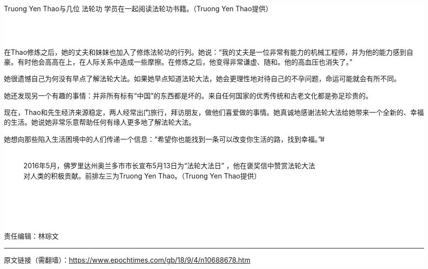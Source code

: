    Truong Yen Thao与几位
   <ok href="https://www.epochtimes.com/gb/tag/%E6%B3%95%E8%BD%AE%E5%8A%9F.html">
    法轮功
   </ok>
   学员在一起阅读法轮功书籍。（Truong Yen Thao提供）
  </figcaption><br/>
 </figure><br/>
 <p>
  在Thao修炼之后，她的丈夫和妹妹也加入了修炼法轮功的行列。她说：“我的丈夫是一位非常有能力的机械工程师，并为他的能力感到自豪。有时他会高高在上，在人际关系中造成一些摩擦。在修炼之后，他变得非常谦虚、随和。他的高血压也消失了。”
 </p>
 <p>
  她很遗憾自己为何没有早点了解法轮大法。如果她早点知道法轮大法，她会更理性地对待自己的不孕问题，命运可能就会有所不同。
 </p>
 <p>
  她还发现另一个有趣的事情：并非所有标有“中国”的东西都是坏的。来自任何国家的优秀传统和古老文化都是弥足珍贵的。
 </p>
 <p>
  现在，Thao和先生经济来源稳定，两人经常出门旅行，拜访朋友，做他们喜爱做的事情。她真诚地感谢法轮大法给她带来一个全新的、幸福的生活。她说她非常乐意帮助任何有缘人更多地了解法轮大法。
 </p>
 <p>
  她想向那些陷入生活困境中的人们传递一个信息：“希望你也能找到一条可以改变你生活的路，找到幸福。”#
 </p>
 <figure aria-describedby="caption-attachment-10688756" class="wp-caption aligncenter" id="attachment_10688756" style="width: 600px">
  <ok href="https://i.epochtimes.com/assets/uploads/2018/09/image013.jpg" target="_blank">
   <img alt="" class="wp-image-10688756 size-large" src="https://i.epochtimes.com/assets/uploads/2018/09/image013-600x340.jpg"/>
  </ok>
  <br/><figcaption class="wp-caption-text" id="caption-attachment-10688756">
   2016年5月，佛罗里达州奥兰多市市长宣布5月13日为“法轮大法日” ，他在褒奖信中赞赏法轮大法对人类的积极贡献。前排左三为Truong Yen Thao。（Truong Yen Thao提供）
  </figcaption><br/>
 </figure><br/>
 <p>
  <ok href="https://i.epochtimes.com/assets/uploads/2018/09/image015.png">
   <img alt="" class="wp-image-10688757 aligncenter" src="https://i.epochtimes.com/assets/uploads/2018/09/image015-600x838.png"/>
  </ok>
 </p>
 <p>
  责任编辑：林琮文
 </p>
 
 <div id="below_article_ad">
 </div>
</div>


---

原文链接（需翻墙）：https://www.epochtimes.com/gb/18/9/4/n10688678.htm